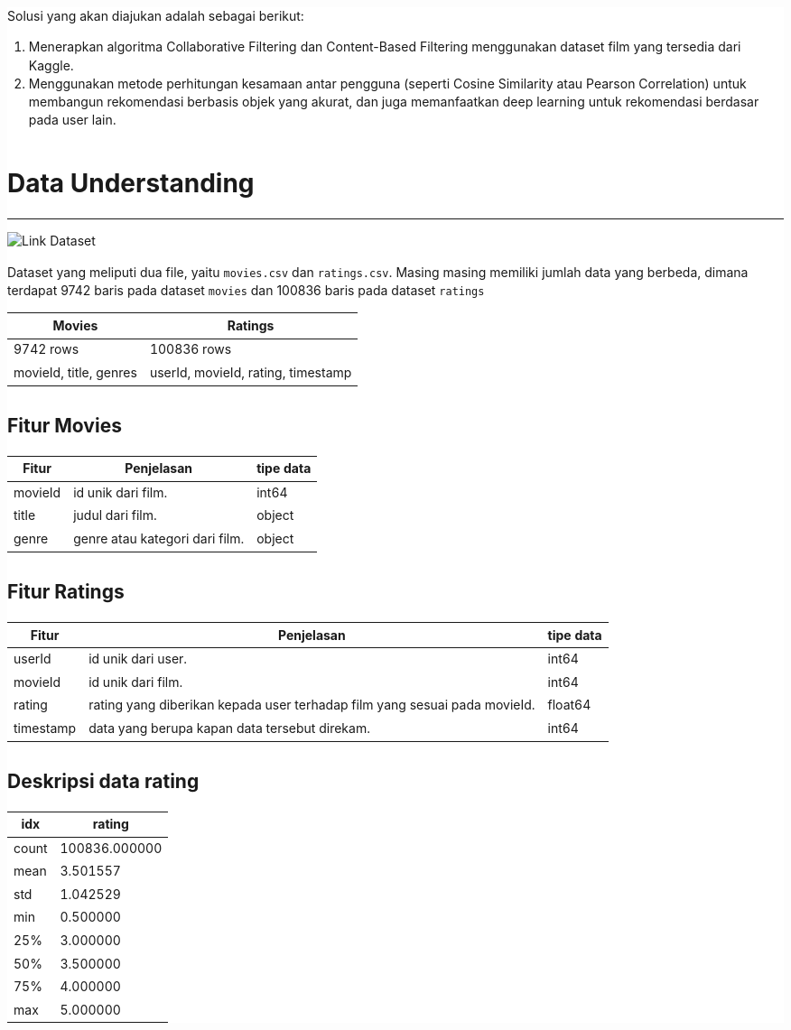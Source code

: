 Solusi yang akan diajukan adalah sebagai berikut:
1. Menerapkan algoritma Collaborative Filtering dan Content-Based Filtering menggunakan dataset film yang tersedia dari Kaggle.
2. Menggunakan metode perhitungan kesamaan antar pengguna (seperti Cosine Similarity atau Pearson Correlation) untuk membangun rekomendasi berbasis objek yang akurat, dan juga memanfaatkan deep learning untuk rekomendasi berdasar pada user lain.
# Data Understanding
---

![Link Dataset](https://www.kaggle.com/datasets/nicoletacilibiu/movies-and-ratings-for-recommendation-system)

Dataset yang meliputi dua file, yaitu `movies.csv` dan `ratings.csv`.
Masing masing memiliki jumlah data yang berbeda, dimana terdapat 9742 baris pada dataset `movies` dan 100836 baris pada dataset `ratings`

| Movies                 | Ratings                            |
| ---------------------- | ---------------------------------- |
| 9742 rows              | 100836 rows                        |
| movieId, title, genres | userId, movieId, rating, timestamp |
## Fitur Movies

| Fitur   | Penjelasan                     | tipe data |
| ------- | ------------------------------ | --------- |
| movieId | id unik dari film.             | int64     |
| title   | judul dari film.               | object    |
| genre   | genre atau kategori dari film. | object    |
## Fitur Ratings

| Fitur     | Penjelasan                                                                | tipe data |
| --------- | ------------------------------------------------------------------------- | --------- |
| userId    | id unik dari user.                                                        | int64     |
| movieId   | id unik dari film.                                                        | int64     |
| rating    | rating yang diberikan kepada user terhadap film yang sesuai pada movieId. | float64   |
| timestamp | data yang berupa kapan data tersebut direkam.                             | int64     |

## Deskripsi data rating

| idx   | rating        |
| ----- | ------------- |
| count | 100836.000000 |
| mean  | 3.501557      |
| std   | 1.042529      |
| min   | 0.500000      |
| 25%   | 3.000000      |
| 50%   | 3.500000      |
| 75%   | 4.000000      |
| max   | 5.000000      |
